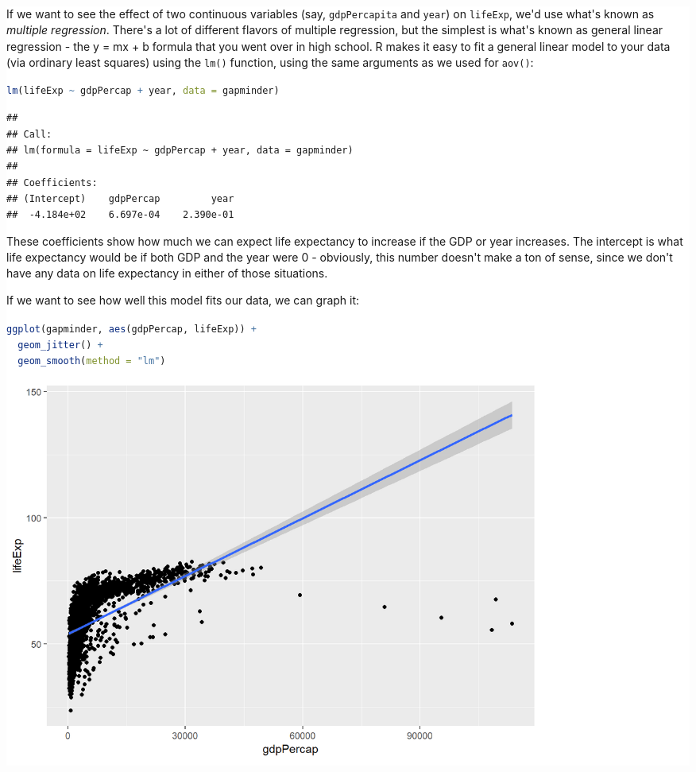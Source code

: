 If we want to see the effect of two continuous variables (say, ```gdpPercapita``` and ```year```) on ```lifeExp```, we'd use what's known as _multiple regression_. There's a lot of different flavors of multiple regression, but the simplest is what's known as general linear regression - the y = mx + b formula that you went over in high school. R makes it easy to fit a general linear model to your data (via ordinary least squares) using the ```lm()``` function, using the same arguments as we used for ```aov()```:


```r
lm(lifeExp ~ gdpPercap + year, data = gapminder)
```

```
## 
## Call:
## lm(formula = lifeExp ~ gdpPercap + year, data = gapminder)
## 
## Coefficients:
## (Intercept)    gdpPercap         year  
##  -4.184e+02    6.697e-04    2.390e-01
```

These coefficients show how much we can expect life expectancy to increase if the GDP or year increases. The intercept is what life expectancy would be if both GDP and the year were 0 - obviously, this number doesn't make a ton of sense, since we don't have any data on life expectancy in either of those situations.

If we want to see how well this model fits our data, we can graph it:


```r
ggplot(gapminder, aes(gdpPercap, lifeExp)) + 
  geom_jitter() +
  geom_smooth(method = "lm")
```

<img src="03_Exploratory_Data_Analysis_files/figure-html/unnamed-chunk-28-1.png" width="672" />
